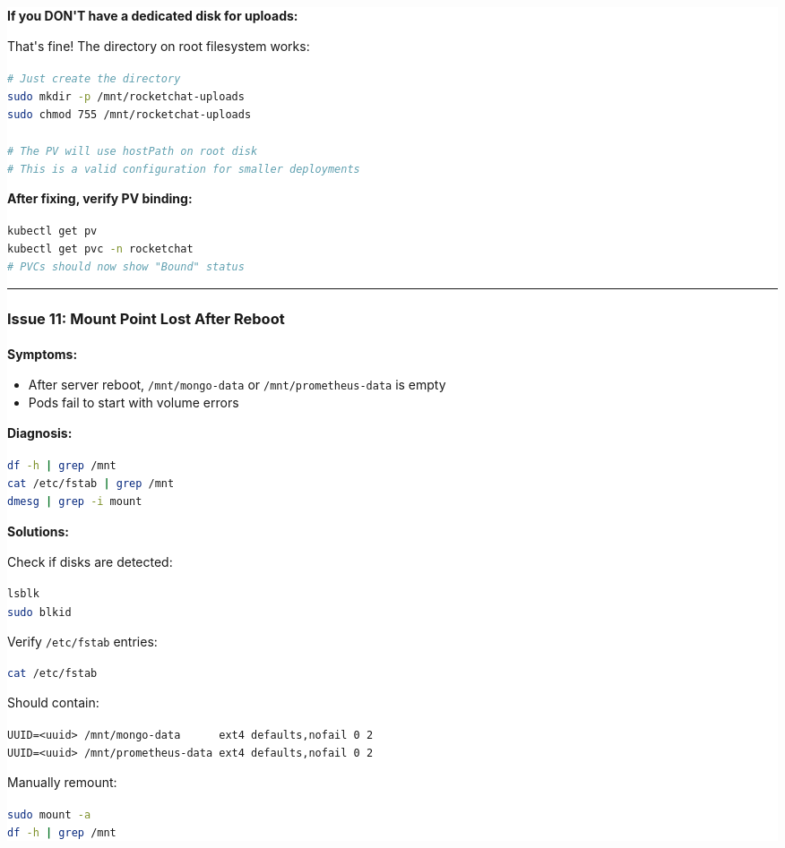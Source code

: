 **If you DON'T have a dedicated disk for uploads:**

That's fine! The directory on root filesystem works:
```bash
# Just create the directory
sudo mkdir -p /mnt/rocketchat-uploads
sudo chmod 755 /mnt/rocketchat-uploads

# The PV will use hostPath on root disk
# This is a valid configuration for smaller deployments
```

**After fixing, verify PV binding:**
```bash
kubectl get pv
kubectl get pvc -n rocketchat
# PVCs should now show "Bound" status
```

---

### Issue 11: Mount Point Lost After Reboot

**Symptoms:**
- After server reboot, `/mnt/mongo-data` or `/mnt/prometheus-data` is empty
- Pods fail to start with volume errors

**Diagnosis:**
```bash
df -h | grep /mnt
cat /etc/fstab | grep /mnt
dmesg | grep -i mount
```

**Solutions:**

Check if disks are detected:
```bash
lsblk
sudo blkid
```

Verify `/etc/fstab` entries:
```bash
cat /etc/fstab
```

Should contain:
```
UUID=<uuid> /mnt/mongo-data      ext4 defaults,nofail 0 2
UUID=<uuid> /mnt/prometheus-data ext4 defaults,nofail 0 2
```

Manually remount:
```bash
sudo mount -a
df -h | grep /mnt
```
